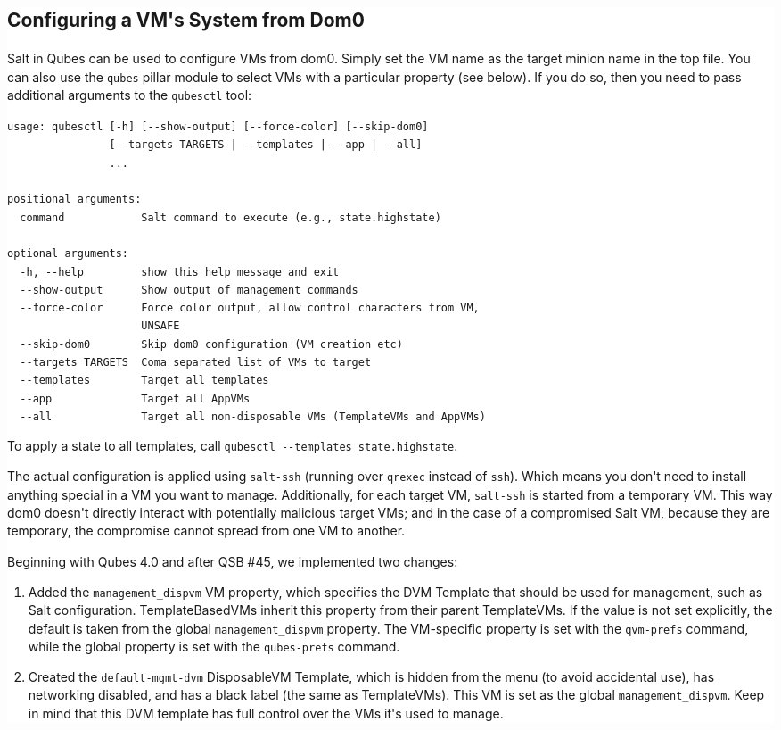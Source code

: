 ## Configuring a VM's System from Dom0

Salt in Qubes can be used to configure VMs from dom0.
Simply set the VM name as the target minion name in the top file.
You can also use the `qubes` pillar module to select VMs with a particular
property (see below).
If you do so, then you need to pass additional arguments to the `qubesctl` tool:

```
usage: qubesctl [-h] [--show-output] [--force-color] [--skip-dom0]
                [--targets TARGETS | --templates | --app | --all]
                ...

positional arguments:
  command            Salt command to execute (e.g., state.highstate)

optional arguments:
  -h, --help         show this help message and exit
  --show-output      Show output of management commands
  --force-color      Force color output, allow control characters from VM,
                     UNSAFE
  --skip-dom0        Skip dom0 configuration (VM creation etc)
  --targets TARGETS  Coma separated list of VMs to target
  --templates        Target all templates
  --app              Target all AppVMs
  --all              Target all non-disposable VMs (TemplateVMs and AppVMs)
```

To apply a state to all templates, call `qubesctl --templates state.highstate`.

The actual configuration is applied using `salt-ssh` (running over `qrexec`
instead of `ssh`).
Which means you don't need to install anything special in a VM you want to
manage.
Additionally, for each target VM, `salt-ssh` is started from a temporary VM.
This way dom0 doesn't directly interact with potentially malicious target VMs;
and in the case of a compromised Salt VM, because they are temporary, the
compromise cannot spread from one VM to another.

Beginning with Qubes 4.0 and after [QSB #45](/news/2018/12/03/qsb-45/), we implemented two changes:

1. Added the `management_dispvm` VM property, which specifies the DVM
   Template that should be used for management, such as Salt
   configuration.  TemplateBasedVMs inherit this property from their
   parent TemplateVMs.  If the value is not set explicitly, the default
   is taken from the global `management_dispvm` property. The
   VM-specific property is set with the `qvm-prefs` command, while the
   global property is set with the `qubes-prefs` command.

2. Created the `default-mgmt-dvm` DisposableVM Template, which is hidden from
   the menu (to avoid accidental use), has networking disabled, and has
   a black label (the same as TemplateVMs). This VM is set as the global
   `management_dispvm`. Keep in mind that this DVM template has full control
   over the VMs it's used to manage.
